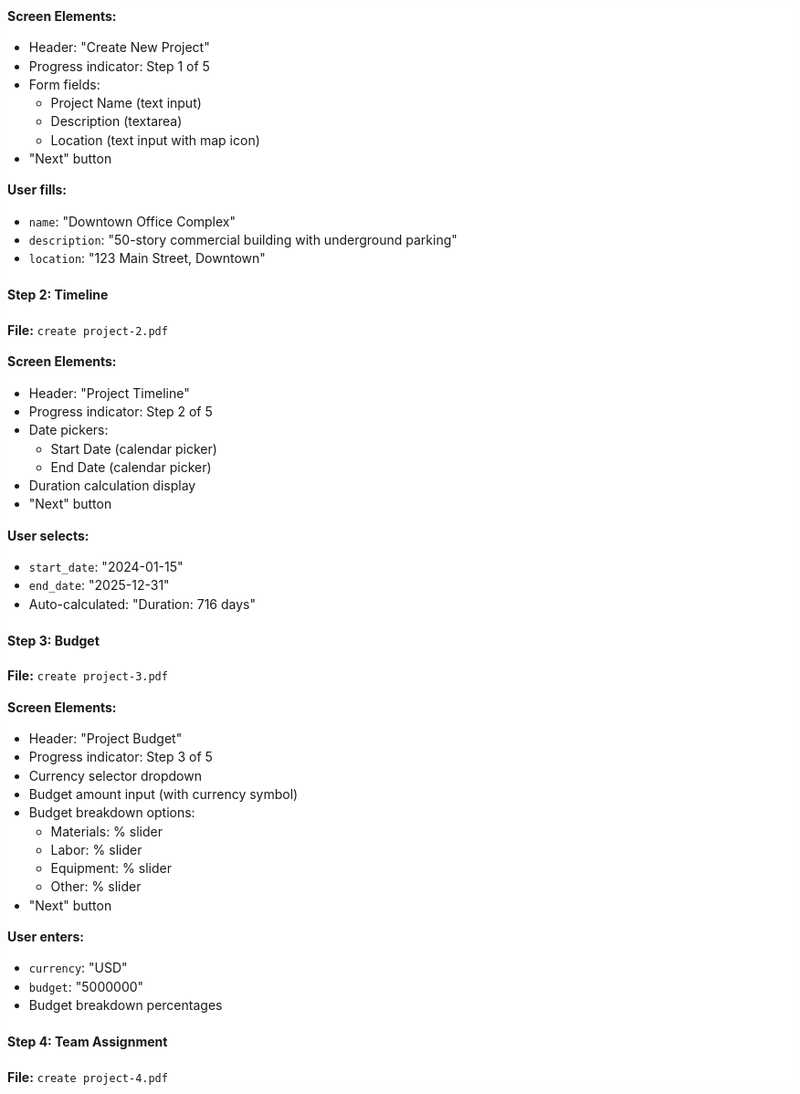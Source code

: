 **Screen Elements:**
- Header: "Create New Project"
- Progress indicator: Step 1 of 5
- Form fields:
  - Project Name (text input)
  - Description (textarea)
  - Location (text input with map icon)
- "Next" button

**User fills:**
- `name`: "Downtown Office Complex"
- `description`: "50-story commercial building with underground parking"
- `location`: "123 Main Street, Downtown"

#### **Step 2: Timeline**
**File:** `create project-2.pdf`

**Screen Elements:**
- Header: "Project Timeline"
- Progress indicator: Step 2 of 5
- Date pickers:
  - Start Date (calendar picker)
  - End Date (calendar picker)
- Duration calculation display
- "Next" button

**User selects:**
- `start_date`: "2024-01-15"
- `end_date`: "2025-12-31"
- Auto-calculated: "Duration: 716 days"

#### **Step 3: Budget**
**File:** `create project-3.pdf`

**Screen Elements:**
- Header: "Project Budget"
- Progress indicator: Step 3 of 5
- Currency selector dropdown
- Budget amount input (with currency symbol)
- Budget breakdown options:
  - Materials: % slider
  - Labor: % slider  
  - Equipment: % slider
  - Other: % slider
- "Next" button

**User enters:**
- `currency`: "USD"
- `budget`: "5000000"
- Budget breakdown percentages

#### **Step 4: Team Assignment**
**File:** `create project-4.pdf`
